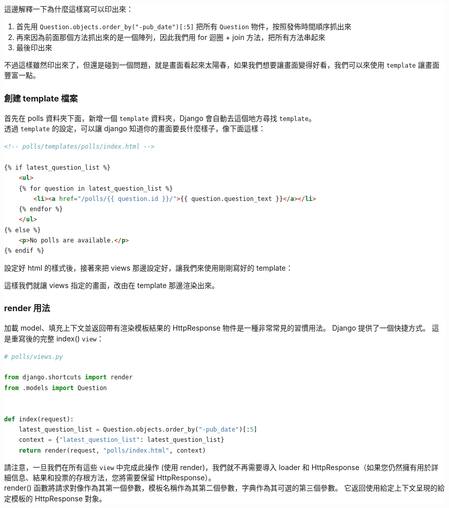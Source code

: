 
這邊解釋一下為什麼這樣寫可以印出來：     
1. 首先用 `Question.objects.order_by("-pub_date")[:5]` 把所有 `Question` 物件，按照發佈時間順序抓出來    
2. 再來因為前面那個方法抓出來的是一個陣列，因此我們用 for 迴圈 + join 方法，把所有方法串起來     
3. 最後印出來    


不過這樣雖然印出來了，但還是碰到一個問題，就是畫面看起來太陽春，如果我們想要讓畫面變得好看，我們可以來使用 `template` 讓畫面豐富一點。   


### 創建 template 檔案

首先在 polls 資料夾下面，新增一個 `template` 資料夾，Django 會自動去這個地方尋找 `template`。    
透過 `template` 的設定，可以讓 django 知道你的畫面要長什麼樣子，像下面這樣：


```html
<!-- polls/templates/polls/index.html -->

{% if latest_question_list %}
    <ul>
    {% for question in latest_question_list %}
        <li><a href="/polls/{{ question.id }}/">{{ question.question_text }}</a></li>
    {% endfor %}
    </ul>
{% else %}
    <p>No polls are available.</p>
{% endif %}
```


設定好 html 的樣式後，接著來把 views 那邊設定好，讓我們來使用剛剛寫好的 template：

這樣我們就讓 views 指定的畫面，改由在 template 那邊渲染出來。


### render 用法


加載 model、填充上下文並返回帶有渲染模板結果的 HttpResponse 物件是一種非常常見的習慣用法。 Django 提供了一個快捷方式。 這是重寫後的完整 index() `view`：

```py
# polls/views.py

from django.shortcuts import render
from .models import Question


def index(request):
    latest_question_list = Question.objects.order_by("-pub_date")[:5]
    context = {"latest_question_list": latest_question_list}
    return render(request, "polls/index.html", context)

```



請注意，一旦我們在所有這些 `view` 中完成此操作 (使用 render)，我們就不再需要導入 loader 和 HttpResponse（如果您仍然擁有用於詳細信息、結果和投票的存根方法，您將需要保留 HttpResponse）。   
render() 函數將請求對像作為其第一個參數，模板名稱作為其第二個參數，字典作為其可選的第三個參數。 它返回使用給定上下文呈現的給定模板的 HttpResponse 對象。     
